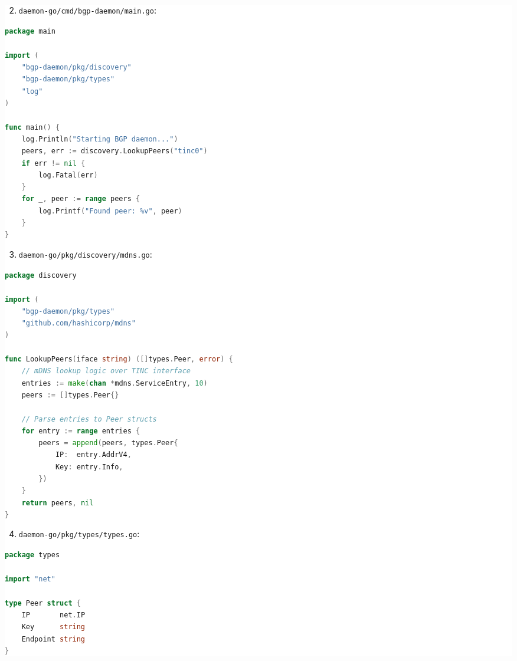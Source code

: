 2. `daemon-go/cmd/bgp-daemon/main.go`:
```go
package main

import (
    "bgp-daemon/pkg/discovery"
    "bgp-daemon/pkg/types"
    "log"
)

func main() {
    log.Println("Starting BGP daemon...")
    peers, err := discovery.LookupPeers("tinc0")
    if err != nil {
        log.Fatal(err)
    }
    for _, peer := range peers {
        log.Printf("Found peer: %v", peer)
    }
}
```

3. `daemon-go/pkg/discovery/mdns.go`:
```go
package discovery

import (
    "bgp-daemon/pkg/types"
    "github.com/hashicorp/mdns"
)

func LookupPeers(iface string) ([]types.Peer, error) {
    // mDNS lookup logic over TINC interface
    entries := make(chan *mdns.ServiceEntry, 10)
    peers := []types.Peer{}

    // Parse entries to Peer structs
    for entry := range entries {
        peers = append(peers, types.Peer{
            IP:  entry.AddrV4,
            Key: entry.Info,
        })
    }
    return peers, nil
}
```

4. `daemon-go/pkg/types/types.go`:
```go
package types

import "net"

type Peer struct {
    IP       net.IP
    Key      string
    Endpoint string
}
```
